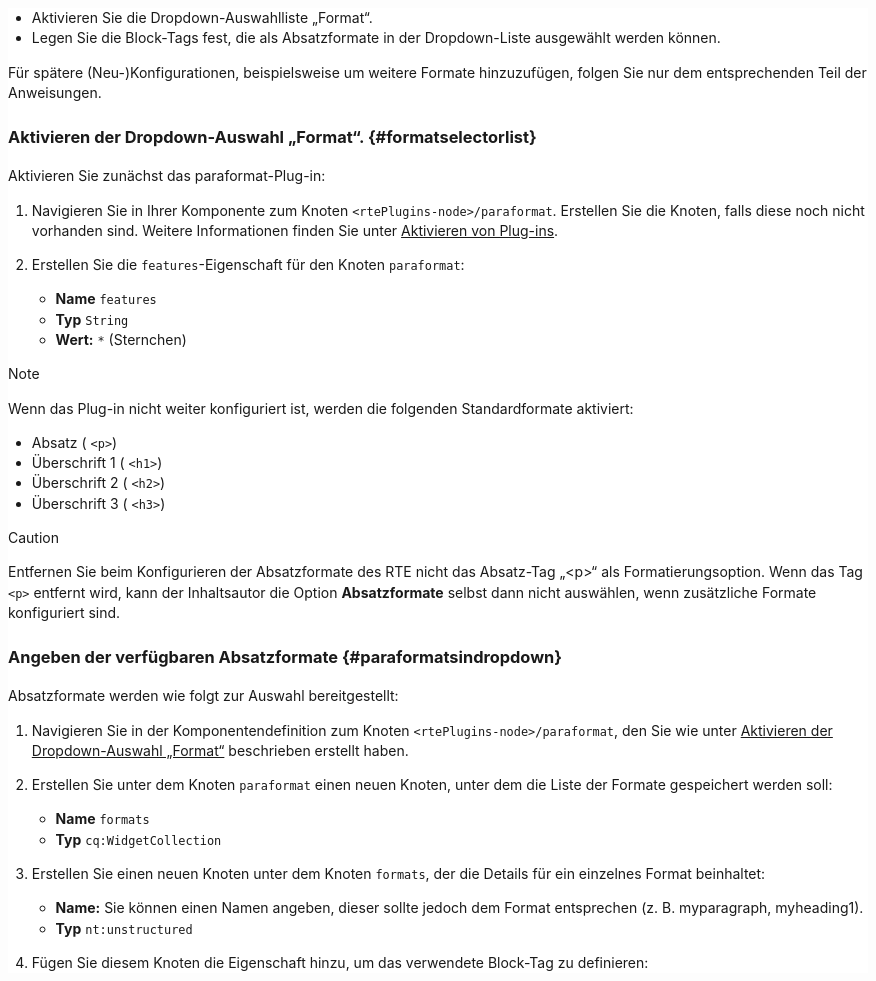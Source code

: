 * Aktivieren Sie die Dropdown-Auswahlliste „Format“.
* Legen Sie die Block-Tags fest, die als Absatzformate in der Dropdown-Liste ausgewählt werden können.

Für spätere (Neu-)Konfigurationen, beispielsweise um weitere Formate hinzuzufügen, folgen Sie nur dem entsprechenden Teil der Anweisungen.

### Aktivieren der Dropdown-Auswahl „Format“.   {#formatselectorlist}

Aktivieren Sie zunächst das paraformat-Plug-in:

1. Navigieren Sie in Ihrer Komponente zum Knoten `<rtePlugins-node>/paraformat`. Erstellen Sie die Knoten, falls diese noch nicht vorhanden sind. Weitere Informationen finden Sie unter [Aktivieren von Plug-ins](#activateplugin).
1. Erstellen Sie die `features`-Eigenschaft für den Knoten `paraformat`:

   * **Name** `features`
   * **Typ** `String`
   * **Wert:** `*` (Sternchen)

>[!NOTE]
Wenn das Plug-in nicht weiter konfiguriert ist, werden die folgenden Standardformate aktiviert:
* Absatz ( `<p>`)
* Überschrift 1 ( `<h1>`)
* Überschrift 2 ( `<h2>`)
* Überschrift 3 ( `<h3>`)



>[!CAUTION]
Entfernen Sie beim Konfigurieren der Absatzformate des RTE nicht das Absatz-Tag „&lt;p>“ als Formatierungsoption. Wenn das Tag `<p>` entfernt wird, kann der Inhaltsautor die Option **Absatzformate** selbst dann nicht auswählen, wenn zusätzliche Formate konfiguriert sind.

### Angeben der verfügbaren Absatzformate {#paraformatsindropdown}

Absatzformate werden wie folgt zur Auswahl bereitgestellt:

1. Navigieren Sie in der Komponentendefinition zum Knoten `<rtePlugins-node>/paraformat`, den Sie wie unter [Aktivieren der Dropdown-Auswahl „Format“](#styleselectorlist) beschrieben erstellt haben.
1. Erstellen Sie unter dem Knoten `paraformat` einen neuen Knoten, unter dem die Liste der Formate gespeichert werden soll:

   * **Name** `formats`
   * **Typ** `cq:WidgetCollection`

1. Erstellen Sie einen neuen Knoten unter dem Knoten `formats`, der die Details für ein einzelnes Format beinhaltet:

   * **Name:** Sie können einen Namen angeben, dieser sollte jedoch dem Format entsprechen (z. B. myparagraph, myheading1).
   * **Typ** `nt:unstructured`

1. Fügen Sie diesem Knoten die Eigenschaft hinzu, um das verwendete Block-Tag zu definieren:
